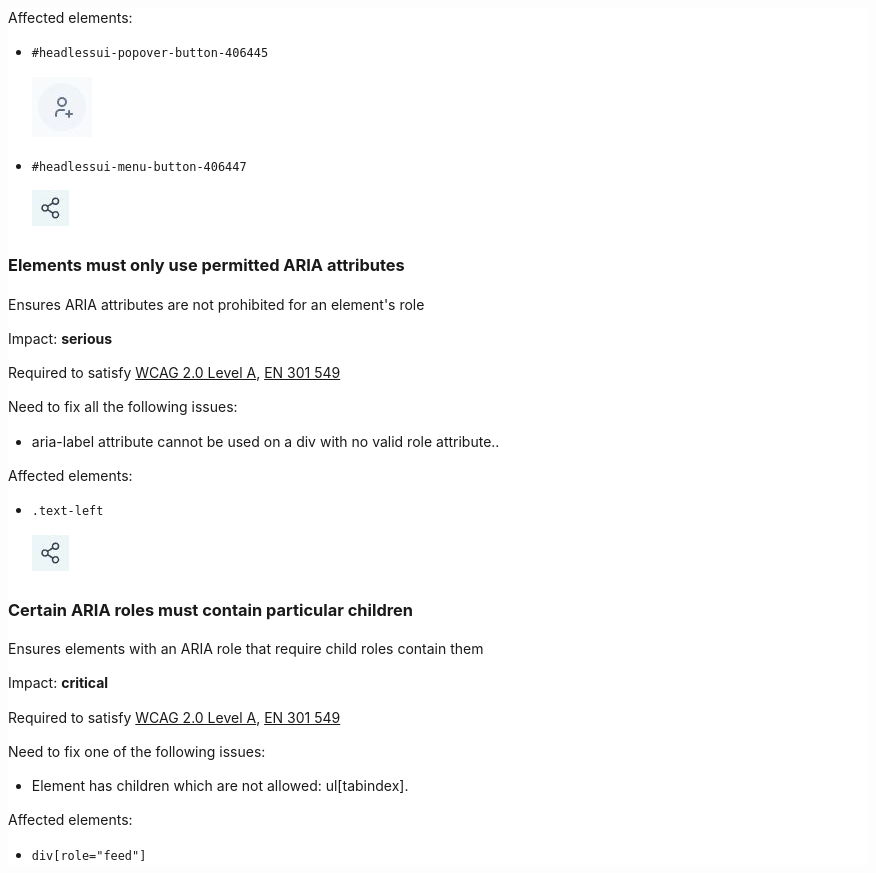 Affected elements:

- `#headlessui-popover-button-406445`

	![screenshot](screenshots/12-0.jpg)
- `#headlessui-menu-button-406447`

	![screenshot](screenshots/13-0.jpg)

### Elements must only use permitted ARIA attributes

Ensures ARIA attributes are not prohibited for an element&#039;s role

Impact: **serious**

Required to satisfy [WCAG 2.0 Level A](https://www.w3.org/TR/WCAG20/), [EN 301 549](https://www.etsi.org/deliver/etsi_en/301500_301599/301549/03.02.01_60/en_301549v030201p.pdf)

Need to fix all the following issues:

- aria-label attribute cannot be used on a div with no valid role attribute..

Affected elements:

- `.text-left`

	![screenshot](screenshots/14-0.jpg)

### Certain ARIA roles must contain particular children

Ensures elements with an ARIA role that require child roles contain them

Impact: **critical**

Required to satisfy [WCAG 2.0 Level A](https://www.w3.org/TR/WCAG20/), [EN 301 549](https://www.etsi.org/deliver/etsi_en/301500_301599/301549/03.02.01_60/en_301549v030201p.pdf)

Need to fix one of the following issues:

- Element has children which are not allowed: ul[tabindex].

Affected elements:

- `div[role="feed"]`
